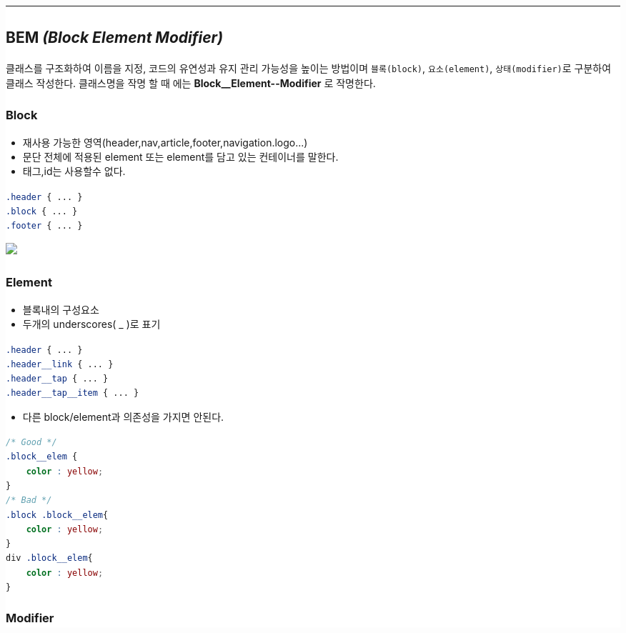 ------





## BEM *(Block Element Modifier)*

클래스를 구조화하여 이름을 지정, 코드의 유연성과 유지 관리 가능성을 높이는 방법이며 `블록(block)`, `요소(element)`, `상태(modifier)`로 구분하여 클래스 작성한다.
클래스명을 작명 할 때 에는 **Block__Element--Modifier** 로 작명한다.

### Block

- 재사용 가능한 영역(header,nav,article,footer,navigation.logo...)
- 문단 전체에 적용된 element 또는 element를 담고 있는 컨테이너를 말한다.
- 태그,id는 사용할수 없다.

```css
.header { ... }
.block { ... }
.footer { ... }
```

![](https://t1.daumcdn.net/cfile/tistory/235E3133568B047227)



### Element

- 블록내의 구성요소
- 두개의 underscores( _ )로 표기

```css
.header { ... }
.header__link { ... }
.header__tap { ... }
.header__tap__item { ... }
```

-  다른 block/element과 의존성을 가지면 안된다.

```css
/* Good */
.block__elem {
    color : yellow;
}
/* Bad */
.block .block__elem{
    color : yellow;
}
div .block__elem{
    color : yellow;
}
```

### Modifier
